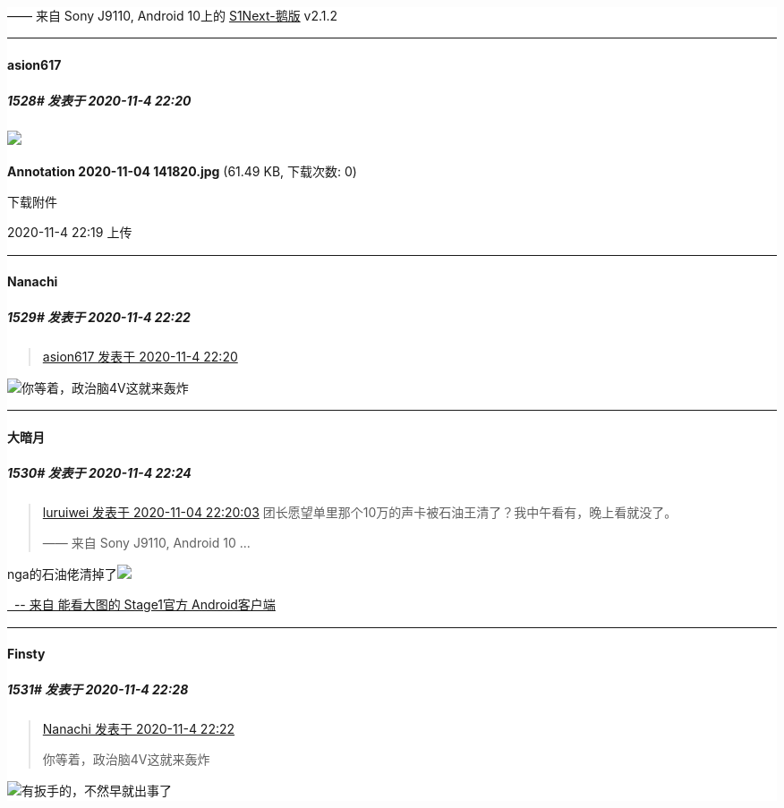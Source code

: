 —— 来自 Sony J9110, Android 10上的 [S1Next-鹅版](https://github.com/ykrank/S1-Next/releases) v2.1.2


-----

####  asion617  
##### 1528#       发表于 2020-11-4 22:20


<img src="https://img.saraba1st.com/forum/202011/04/221927ja24marrb2u47e5p.jpg" referrerpolicy="no-referrer">


<strong>Annotation 2020-11-04 141820.jpg</strong> (61.49 KB, 下载次数: 0)

下载附件

2020-11-4 22:19 上传


-----

####  Nanachi  
##### 1529#       发表于 2020-11-4 22:22


<blockquote><a href="httphttps://bbs.saraba1st.com/2b/forum.php?mod=redirect&amp;goto=findpost&amp;pid=49283208&amp;ptid=1966145" target="_blank">asion617 发表于 2020-11-4 22:20</a></blockquote>
<img src="https://static.saraba1st.com/image/smiley/face2017/245.png" referrerpolicy="no-referrer">你等着，政治脑4V这就来轰炸


-----

####  大暗月  
##### 1530#       发表于 2020-11-4 22:24


<blockquote><a href="httphttps://bbs.saraba1st.com/2b/forum.php?mod=redirect&amp;goto=findpost&amp;pid=49283207&amp;ptid=1966145" target="_blank">luruiwei 发表于 2020-11-04 22:20:03</a>
团长愿望单里那个10万的声卡被石油王清了？我中午看有，晚上看就没了。

—— 来自 Sony J9110, Android 10 ...</blockquote>nga的石油佬清掉了<img src="https://static.saraba1st.com/image/smiley/face2017/009.gif" referrerpolicy="no-referrer">

[  -- 来自 能看大图的 Stage1官方 Android客户端](https://www.coolapk.com/apk/140634)


-----

####  Finsty  
##### 1531#       发表于 2020-11-4 22:28


<blockquote><a href="httphttps://bbs.saraba1st.com/2b/forum.php?mod=redirect&amp;goto=findpost&amp;pid=49283225&amp;ptid=1966145" target="_blank">Nanachi 发表于 2020-11-4 22:22</a>

你等着，政治脑4V这就来轰炸</blockquote>
<img src="https://static.saraba1st.com/image/smiley/face2017/067.png" referrerpolicy="no-referrer">有扳手的，不然早就出事了

